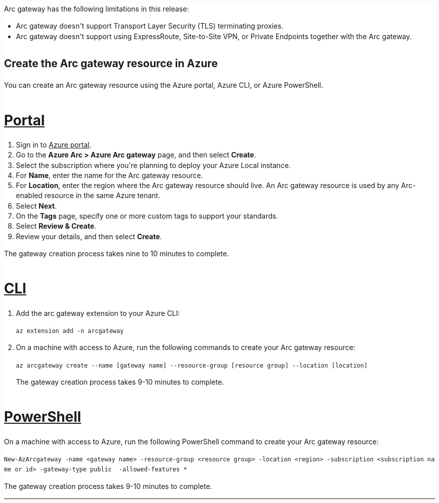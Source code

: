 Arc gateway has the following limitations in this release:

- Arc gateway doesn't support Transport Layer Security (TLS) terminating proxies.
- Arc gateway doesn't support using ExpressRoute, Site-to-Site VPN, or Private Endpoints together with the Arc gateway.

## Create the Arc gateway resource in Azure

You can create an Arc gateway resource using the Azure portal, Azure CLI, or Azure PowerShell.

# [Portal](#tab/portal)

1. Sign in to [Azure portal](https://ms.portal.azure.com/).
1. Go to the **Azure Arc > Azure Arc gateway** page, and then select **Create**.
1. Select the subscription where you're planning to deploy your Azure Local instance.
1. For **Name**, enter the name for the Arc gateway resource.
1. For **Location**, enter the region where the Arc gateway resource should live. An Arc gateway resource is used by any Arc-enabled resource in the same Azure tenant.
1. Select **Next**.
1. On the **Tags** page, specify one or more custom tags to support your standards.
1. Select **Review & Create**.
1. Review your details, and then select **Create**.

The gateway creation process takes nine to 10 minutes to complete.


# [CLI](#tab/cli)

1. Add the arc gateway extension to your Azure CLI:

    `az extension add -n arcgateway`

1. On a machine with access to Azure, run the following commands to create your Arc gateway resource:

    ```azurecli
    az arcgateway create --name [gateway name] --resource-group [resource group] --location [location]
    ```

    The gateway creation process takes 9-10 minutes to complete.

# [PowerShell](#tab/powershell)

On a machine with access to Azure, run the following PowerShell command to create your Arc gateway resource:

```azurepowershell
New-AzArcgateway -name <gateway name> -resource-group <resource group> -location <region> -subscription <subscription name or id> -gateway-type public  -allowed-features *
```

The gateway creation process takes 9-10 minutes to complete.

---
